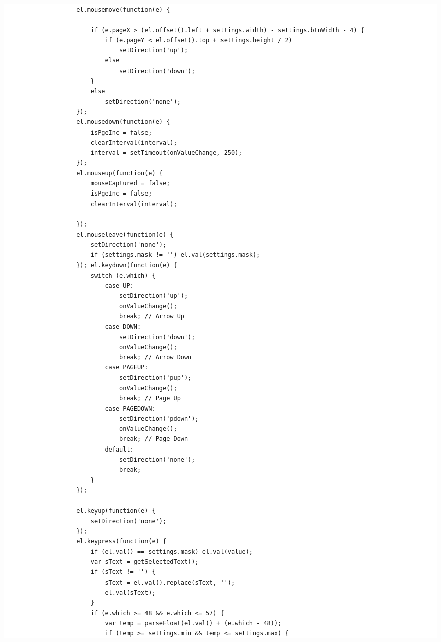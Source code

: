 ```
                    el.mousemove(function(e) {

                        if (e.pageX > (el.offset().left + settings.width) - settings.btnWidth - 4) {
                            if (e.pageY < el.offset().top + settings.height / 2)
                                setDirection('up');
                            else
                                setDirection('down');
                        }
                        else
                            setDirection('none');
                    });
                    el.mousedown(function(e) {
                        isPgeInc = false;
                        clearInterval(interval);
                        interval = setTimeout(onValueChange, 250);
                    });
                    el.mouseup(function(e) {
                        mouseCaptured = false;
                        isPgeInc = false;
                        clearInterval(interval);

                    });
                    el.mouseleave(function(e) {
                        setDirection('none');
                        if (settings.mask != '') el.val(settings.mask);
                    }); el.keydown(function(e) {
                        switch (e.which) {
                            case UP:
                                setDirection('up');
                                onValueChange();
                                break; // Arrow Up
                            case DOWN:
                                setDirection('down');
                                onValueChange();
                                break; // Arrow Down
                            case PAGEUP:
                                setDirection('pup');
                                onValueChange();
                                break; // Page Up
                            case PAGEDOWN:
                                setDirection('pdown');
                                onValueChange();
                                break; // Page Down
                            default:
                                setDirection('none');
                                break;
                        }
                    });

                    el.keyup(function(e) {
                        setDirection('none');
                    });
                    el.keypress(function(e) {
                        if (el.val() == settings.mask) el.val(value);
                        var sText = getSelectedText();
                        if (sText != '') {
                            sText = el.val().replace(sText, '');
                            el.val(sText);
                        }
                        if (e.which >= 48 && e.which <= 57) {
                            var temp = parseFloat(el.val() + (e.which - 48));
                            if (temp >= settings.min && temp <= settings.max) {
```
